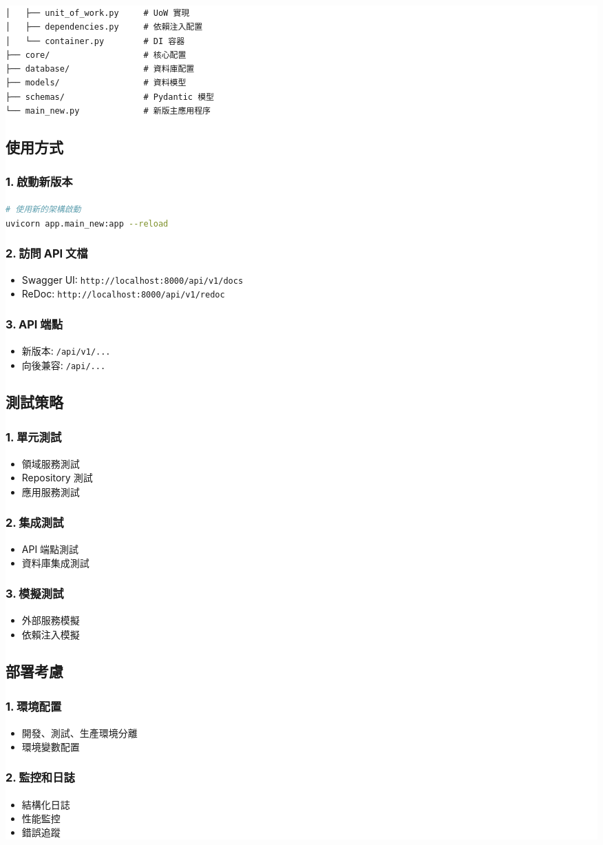```
│   ├── unit_of_work.py     # UoW 實現
│   ├── dependencies.py     # 依賴注入配置
│   └── container.py        # DI 容器
├── core/                   # 核心配置
├── database/               # 資料庫配置
├── models/                 # 資料模型
├── schemas/                # Pydantic 模型
└── main_new.py             # 新版主應用程序
```

## 使用方式

### 1. 啟動新版本
```bash
# 使用新的架構啟動
uvicorn app.main_new:app --reload
```

### 2. 訪問 API 文檔
- Swagger UI: `http://localhost:8000/api/v1/docs`
- ReDoc: `http://localhost:8000/api/v1/redoc`

### 3. API 端點
- 新版本: `/api/v1/...`
- 向後兼容: `/api/...`

## 測試策略

### 1. 單元測試
- 領域服務測試
- Repository 測試
- 應用服務測試

### 2. 集成測試
- API 端點測試
- 資料庫集成測試

### 3. 模擬測試
- 外部服務模擬
- 依賴注入模擬

## 部署考慮

### 1. 環境配置
- 開發、測試、生產環境分離
- 環境變數配置

### 2. 監控和日誌
- 結構化日誌
- 性能監控
- 錯誤追蹤
